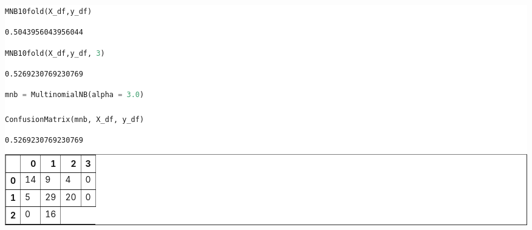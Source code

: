 
```python
MNB10fold(X_df,y_df)
```

    0.5043956043956044
    


```python
MNB10fold(X_df,y_df, 3)
```

    0.5269230769230769
    


```python
mnb = MultinomialNB(alpha = 3.0)

ConfusionMatrix(mnb, X_df, y_df)
```

    0.5269230769230769
    




<div>
<style scoped>
    .dataframe tbody tr th:only-of-type {
        vertical-align: middle;
    }

    .dataframe tbody tr th {
        vertical-align: top;
    }

    .dataframe thead th {
        text-align: right;
    }
</style>
<table border="1" class="dataframe">
  <thead>
    <tr style="text-align: right;">
      <th></th>
      <th>0</th>
      <th>1</th>
      <th>2</th>
      <th>3</th>
    </tr>
  </thead>
  <tbody>
    <tr>
      <th>0</th>
      <td>14</td>
      <td>9</td>
      <td>4</td>
      <td>0</td>
    </tr>
    <tr>
      <th>1</th>
      <td>5</td>
      <td>29</td>
      <td>20</td>
      <td>0</td>
    </tr>
    <tr>
      <th>2</th>
      <td>0</td>
      <td>16</td>